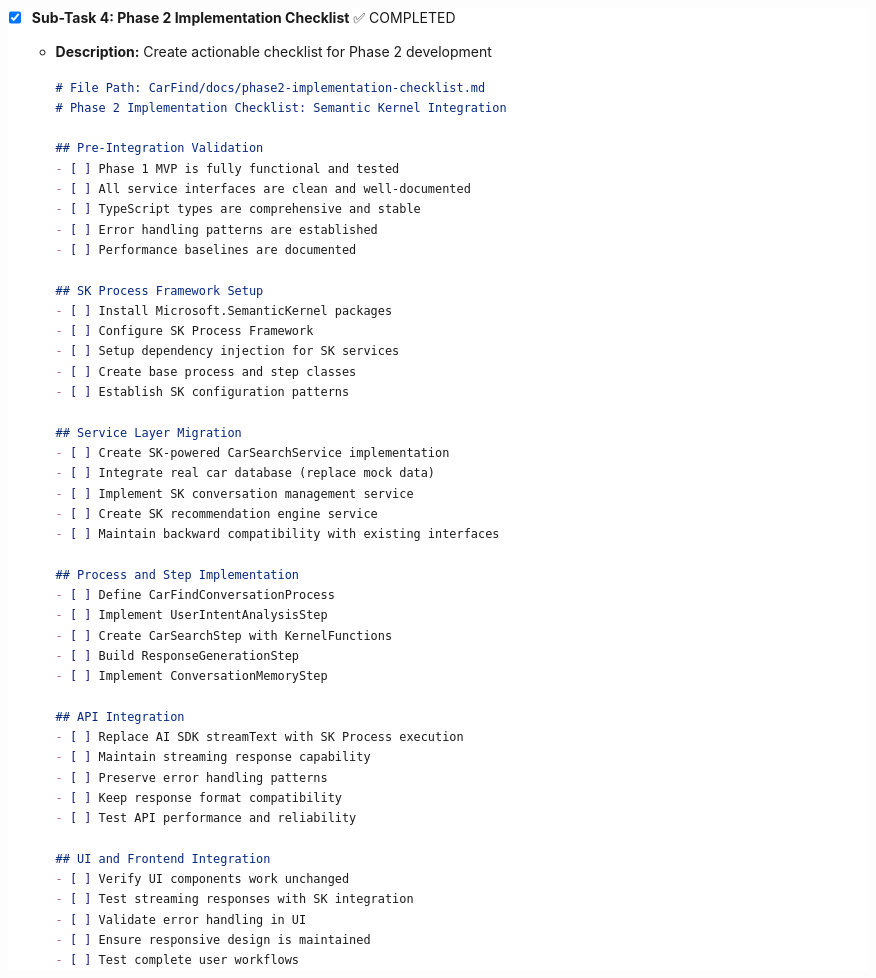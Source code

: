 - [x] **Sub-Task 4: Phase 2 Implementation Checklist** ✅ COMPLETED
  - **Description:** Create actionable checklist for Phase 2 development

    ```markdown
    # File Path: CarFind/docs/phase2-implementation-checklist.md
    # Phase 2 Implementation Checklist: Semantic Kernel Integration

    ## Pre-Integration Validation
    - [ ] Phase 1 MVP is fully functional and tested
    - [ ] All service interfaces are clean and well-documented
    - [ ] TypeScript types are comprehensive and stable
    - [ ] Error handling patterns are established
    - [ ] Performance baselines are documented

    ## SK Process Framework Setup
    - [ ] Install Microsoft.SemanticKernel packages
    - [ ] Configure SK Process Framework
    - [ ] Setup dependency injection for SK services
    - [ ] Create base process and step classes
    - [ ] Establish SK configuration patterns

    ## Service Layer Migration
    - [ ] Create SK-powered CarSearchService implementation
    - [ ] Integrate real car database (replace mock data)
    - [ ] Implement SK conversation management service
    - [ ] Create SK recommendation engine service
    - [ ] Maintain backward compatibility with existing interfaces

    ## Process and Step Implementation
    - [ ] Define CarFindConversationProcess
    - [ ] Implement UserIntentAnalysisStep
    - [ ] Create CarSearchStep with KernelFunctions
    - [ ] Build ResponseGenerationStep
    - [ ] Implement ConversationMemoryStep

    ## API Integration
    - [ ] Replace AI SDK streamText with SK Process execution
    - [ ] Maintain streaming response capability
    - [ ] Preserve error handling patterns
    - [ ] Keep response format compatibility
    - [ ] Test API performance and reliability

    ## UI and Frontend Integration
    - [ ] Verify UI components work unchanged
    - [ ] Test streaming responses with SK integration
    - [ ] Validate error handling in UI
    - [ ] Ensure responsive design is maintained
    - [ ] Test complete user workflows
